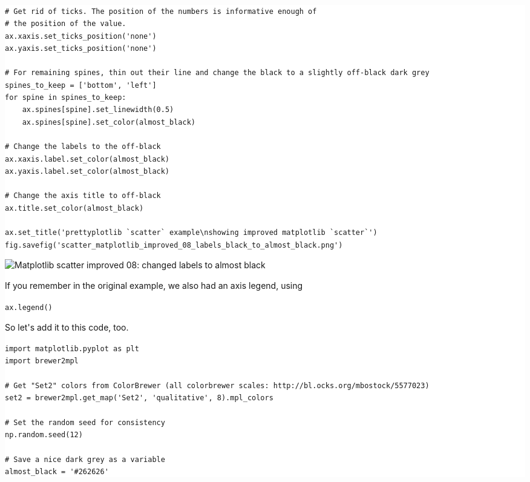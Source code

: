     # Get rid of ticks. The position of the numbers is informative enough of
    # the position of the value.
    ax.xaxis.set_ticks_position('none')
    ax.yaxis.set_ticks_position('none')
    
    # For remaining spines, thin out their line and change the black to a slightly off-black dark grey
    spines_to_keep = ['bottom', 'left']
    for spine in spines_to_keep:
        ax.spines[spine].set_linewidth(0.5)
        ax.spines[spine].set_color(almost_black)
    
    # Change the labels to the off-black
    ax.xaxis.label.set_color(almost_black)
    ax.yaxis.label.set_color(almost_black)
    
    # Change the axis title to off-black
    ax.title.set_color(almost_black)
    
    ax.set_title('prettyplotlib `scatter` example\nshowing improved matplotlib `scatter`')
    fig.savefig('scatter_matplotlib_improved_08_labels_black_to_almost_black.png')

![Matplotlib scatter improved 08: changed labels to almost black](https://raw.github.com/olgabot/prettyplotlib/master/ipython_notebooks/scatter_matplotlib_improved_08_labels_black_to_almost_black.png)


If you remember in the original example, we also had an axis legend, using

    ax.legend()

So let's add it to this code, too.

    import matplotlib.pyplot as plt
    import brewer2mpl
    
    # Get "Set2" colors from ColorBrewer (all colorbrewer scales: http://bl.ocks.org/mbostock/5577023)
    set2 = brewer2mpl.get_map('Set2', 'qualitative', 8).mpl_colors
    
    # Set the random seed for consistency
    np.random.seed(12)
    
    # Save a nice dark grey as a variable
    almost_black = '#262626'
    